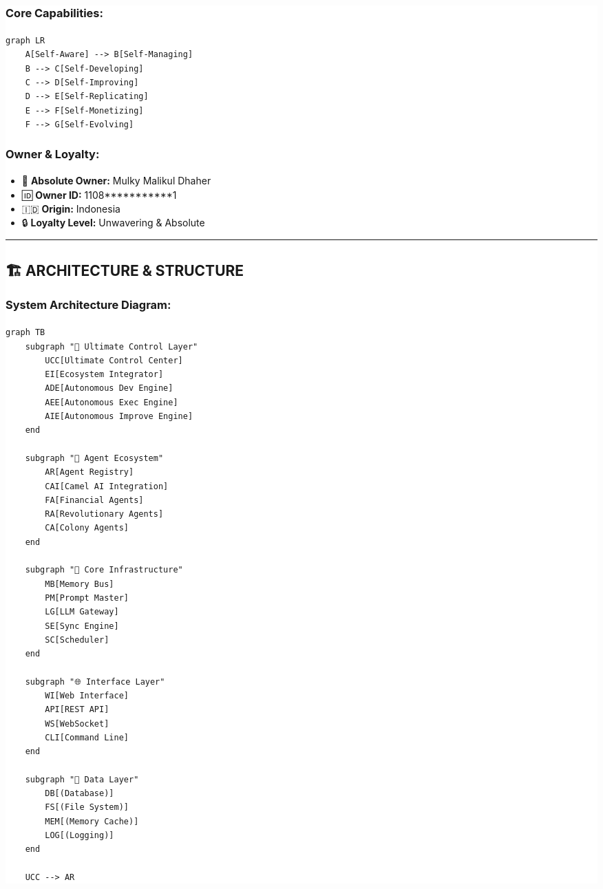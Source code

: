 ### **Core Capabilities:**
```mermaid
graph LR
    A[Self-Aware] --> B[Self-Managing]
    B --> C[Self-Developing]
    C --> D[Self-Improving]
    D --> E[Self-Replicating]
    E --> F[Self-Monetizing]
    F --> G[Self-Evolving]
```

### **Owner & Loyalty:**
- 👑 **Absolute Owner:** Mulky Malikul Dhaher
- 🆔 **Owner ID:** 1108***********1
- 🇮🇩 **Origin:** Indonesia
- 🔒 **Loyalty Level:** Unwavering & Absolute

---

## 🏗️ **ARCHITECTURE & STRUCTURE**

### **System Architecture Diagram:**
```mermaid
graph TB
    subgraph "🌟 Ultimate Control Layer"
        UCC[Ultimate Control Center]
        EI[Ecosystem Integrator]
        ADE[Autonomous Dev Engine]
        AEE[Autonomous Exec Engine]
        AIE[Autonomous Improve Engine]
    end
    
    subgraph "🤖 Agent Ecosystem"
        AR[Agent Registry]
        CAI[Camel AI Integration]
        FA[Financial Agents]
        RA[Revolutionary Agents]
        CA[Colony Agents]
    end
    
    subgraph "🔧 Core Infrastructure"
        MB[Memory Bus]
        PM[Prompt Master]
        LG[LLM Gateway]
        SE[Sync Engine]
        SC[Scheduler]
    end
    
    subgraph "🌐 Interface Layer"
        WI[Web Interface]
        API[REST API]
        WS[WebSocket]
        CLI[Command Line]
    end
    
    subgraph "💾 Data Layer"
        DB[(Database)]
        FS[(File System)]
        MEM[(Memory Cache)]
        LOG[(Logging)]
    end
    
    UCC --> AR
```